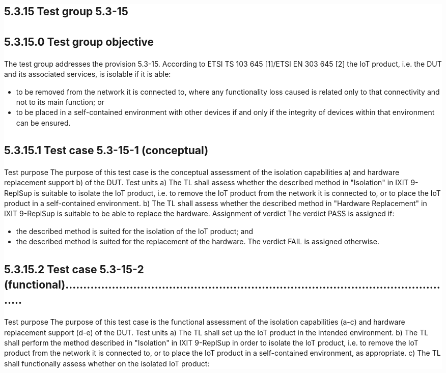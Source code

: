
## 5.3.15 Test group 5.3-15

## 5.3.15.0 Test group objective

The test group addresses the provision 5.3-15.
According to ETSI TS 103 645 [1]/ETSI EN 303 645 [2] the IoT product, i.e. the DUT and its associated services, is
isolable if it is able:

- to be removed from the network it is connected to, where any functionality loss caused is related only to that
    connectivity and not to its main function; or
- to be placed in a self-contained environment with other devices if and only if the integrity of devices within
    that environment can be ensured.

## 5.3.15.1 Test case 5.3-15-1 (conceptual)

Test purpose
The purpose of this test case is the conceptual assessment of the isolation capabilities a) and hardware replacement
support b) of the DUT.
Test units
a) The TL shall assess whether the described method in "Isolation" in IXIT 9-ReplSup is suitable to isolate the
IoT product, i.e. to remove the IoT product from the network it is connected to, or to place the IoT product in a
self-contained environment.
b) The TL shall assess whether the described method in "Hardware Replacement" in IXIT 9-ReplSup is suitable
to be able to replace the hardware.
Assignment of verdict
The verdict PASS is assigned if:

- the described method is suited for the isolation of the IoT product; and
- the described method is suited for the replacement of the hardware.
The verdict FAIL is assigned otherwise.

## 5.3.15.2 Test case 5.3-15-2 (functional)..............................................................................................................

Test purpose
The purpose of this test case is the functional assessment of the isolation capabilities (a-c) and hardware replacement
support (d-e) of the DUT.
Test units
a) The TL shall set up the IoT product in the intended environment.
b) The TL shall perform the method described in "Isolation" in IXIT 9-ReplSup in order to isolate the IoT
product, i.e. to remove the IoT product from the network it is connected to, or to place the IoT product in a
self-contained environment, as appropriate.
c) The TL shall functionally assess whether on the isolated IoT product:
